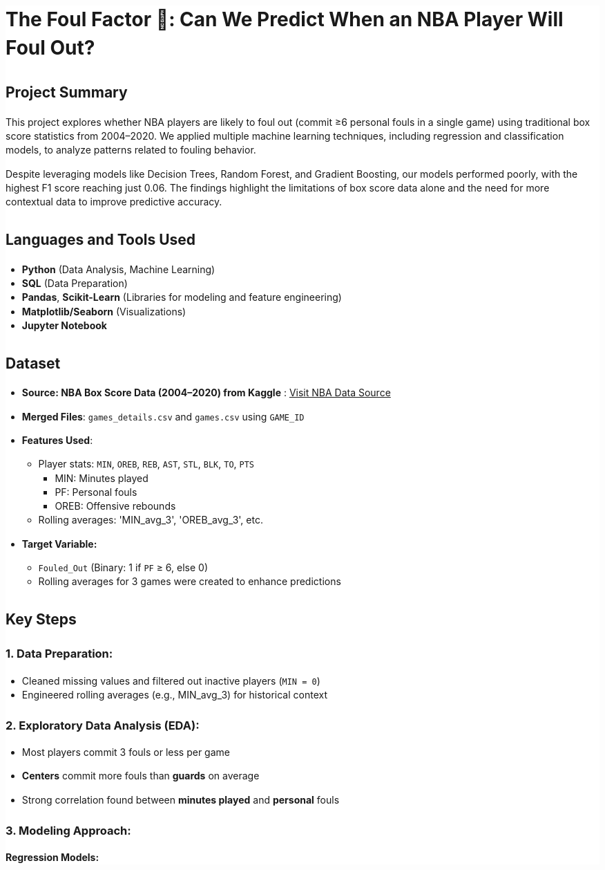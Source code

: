 <h1>The Foul Factor 🏀: Can We Predict When an NBA Player Will Foul Out?</h1>



<h2> Project Summary </h2>

This project explores whether NBA players are likely to foul out (commit ≥6 personal fouls in a single game) using traditional box score statistics from 2004–2020. We applied multiple machine learning techniques, including regression and classification models, to analyze patterns related to fouling behavior.

Despite leveraging models like Decision Trees, Random Forest, and Gradient Boosting, our models performed poorly, with the highest F1 score reaching just 0.06. The findings highlight the limitations of box score data alone and the need for more contextual data to improve predictive accuracy.


<h2>Languages and Tools Used</h2>

- <b>Python</b> (Data Analysis, Machine Learning)
- <b>SQL</b> (Data Preparation)
- <b>Pandas</b>, <b>Scikit-Learn</b> (Libraries for modeling and feature engineering)
- <b>Matplotlib/Seaborn</b> (Visualizations)
- <b>Jupyter Notebook</b>


<h2>Dataset </h2>

- <b>Source: NBA Box Score Data (2004–2020) from Kaggle</b> : [Visit NBA Data Source](https://www.kaggle.com/datasets/nathanlauga/nba-games)

- <b>Merged Files</b>: `games_details.csv` and `games.csv` using `GAME_ID`
 
- <b>Features Used</b>:
  - Player stats: `MIN`, `OREB`, `REB`, `AST`, `STL`, `BLK`, `TO`, `PTS`
    - MIN: Minutes played
    - PF: Personal fouls
    - OREB: Offensive rebounds
   - Rolling averages: 'MIN_avg_3', 'OREB_avg_3', etc.
    
- <b>Target Variable:</b>
    - `Fouled_Out` (Binary: 1 if `PF` ≥ 6, else 0)
    - Rolling averages for 3 games were created to enhance predictions

 
<h2>Key Steps </h2>

<h3>1. Data Preparation:</h3>

- Cleaned missing values and filtered out inactive players (`MIN = 0`)
- Engineered rolling averages (e.g., MIN_avg_3) for historical context

<h3>2. Exploratory Data Analysis (EDA):</h3>

- Most players commit 3 fouls or less per game

- <b>Centers</b> commit more fouls than <b>guards</b> on average

- Strong correlation found between <b>minutes played</b> and <b>personal</b> fouls

<h3>3. Modeling Approach:</h3>

<b>Regression Models:</b> 
